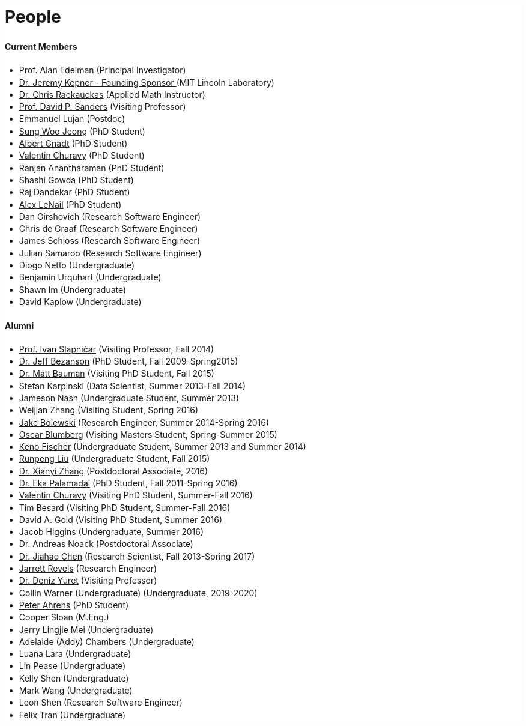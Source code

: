 # People

#### Current Members

* [Prof. Alan Edelman](http://www-math.mit.edu/%7Eedelman) (Principal Investigator)
* [Dr. Jeremy Kepner - Founding Sponsor ](http://www.mit.edu/%7Ekepner/) (MIT Lincoln Laboratory)
* [Dr. Chris Rackauckas](http://chrisrackauckas.com/) (Applied Math Instructor)
* [Prof. David P. Sanders](http://sistemas.fciencias.unam.mx/%7Edsanders/) (Visiting Professor)
* [Emmanuel Lujan](https://scholar.google.com/citations?user=V9w6CAoAAAAJ&hl=en) (Postdoc)
* [Sung Woo Jeong](https://math.mit.edu/directory/profile.php?pid=1782) (PhD Student)
* [Albert Gnadt](https://www.linkedin.com/in/albert-gnadt-8a195138/) (PhD Student)
* [Valentin Churavy](https://github.com/vchuravy) (PhD Student)
* [Ranjan Anantharaman](https://github.com/ranjanan) (PhD Student)
* [Shashi Gowda](http://shashi.biz) (PhD Student)
* [Raj Dandekar](https://scholar.google.com/citations?user=xTLUWMIAAAAJ&hl=en) (PhD Student)
* [Alex LeNail](https://alexlenail.me/) (PhD Student)
* Dan Girshovich (Research Software Engineer)
* Chris de Graaf (Research Software Engineer)
* James Schloss (Research Software Engineer)
* Julian Samaroo (Research Software Engineer)
* Diogo Netto (Undergraduate)
* Benjamin Urquhart (Undergraduate)
* Shawn Im (Undergraduate)
* David Kaplow (Undergraduate)

#### Alumni

* [Prof. Ivan Slapničar](http://marjan.fesb.hr/%7Eslap/index1.html) (Visiting Professor, Fall 2014)
* [Dr. Jeff Bezanson](https://github.com/JeffBezanson) (PhD Student, Fall 2009-Spring2015)
* [Dr. Matt Bauman](https://github.com/mbauman) (Visiting PhD Student, Fall 2015)
* [Stefan Karpinski](http://karpinski.org) (Data Scientist, Summer 2013-Fall 2014)
* [Jameson Nash](https://github.com/vtjnash) (Undergraduate Student, Summer 2013)
* [Weijian Zhang](https://github.com/weijianzhang) (Visiting Student, Spring 2016)
* [Jake Bolewski](https://github.com/jakebolewski) (Research Engineer, Summer 2014-Spring 2016)
* [Oscar Blumberg](https://github.com/carnaval) (Visiting Masters Student, Spring-Summer 2015)
* [Keno Fischer](https://github.com/keno) (Undergraduate Student, Summer 2013 and Summer 2014)
* [Runpeng Liu](http://runpeng.mit.edu) (Undergraduate Student, Fall 2015)
* [Dr. Xianyi Zhang](https://github.com/xianyi) (Postdoctoral Associate, 2016)
* [Dr. Eka Palamadai](http://people.csail.mit.edu/epn/epn.html) (PhD Student, Fall 2011-Spring 2016)
* [Valentin Churavy](https://github.com/vchuravy) (Visiting PhD Student, Summer-Fall 2016)
* [Tim Besard](https://github.com/maleadt) (Visiting PhD Student, Summer-Fall 2016)
* [David A. Gold](https://github.com/davidagold) (Visiting PhD Student, Summer 2016)
* Jacob Higgins (Undergraduate, Summer 2016)
* [Dr. Andreas Noack](https://github.com/andreasnoack) (Postdoctoral Associate)
* [Dr. Jiahao Chen](https://jiahao.github.io/) (Research Scientist, Fall 2013-Spring 2017)
* [Jarrett Revels](https://github.com/jrevels) (Research Engineer)
* [Dr. Deniz Yuret](http://www.denizyuret.com) (Visiting Professor)
* Collin Warner (Undergraduate) (Undergraduate, 2019-2020)
* [Peter Ahrens](https://github.com/peterahrens) (PhD Student)
* Cooper Sloan (M.Eng.)
* Jerry Lingjie Mei (Undergraduate)
* Adelaide (Addy) Chambers (Undergraduate)
* Luana Lara (Undergraduate)
* Lin Pease (Undergraduate)
* Kelly Shen (Undergraduate)
* Mark Wang (Undergraduate)
* Leon Shen (Research Software Engineer)
* Felix Tran (Undergraduate)
